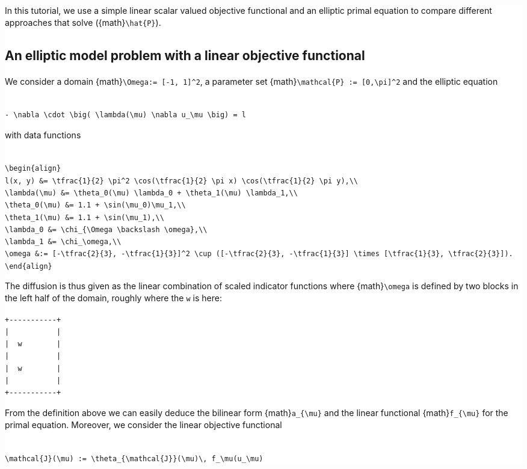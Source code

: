 In this tutorial, we use a simple linear scalar valued objective functional
and an elliptic primal equation to compare different approaches that solve
({math}`\hat{P}`).

## An elliptic model problem with a linear objective functional

We consider a domain {math}`\Omega:= [-1, 1]^2`, a parameter set
{math}`\mathcal{P} := [0,\pi]^2` and the elliptic equation

```{math}

- \nabla \cdot \big( \lambda(\mu) \nabla u_\mu \big) = l

```

with data functions

```{math}

\begin{align}
l(x, y) &= \tfrac{1}{2} \pi^2 \cos(\tfrac{1}{2} \pi x) \cos(\tfrac{1}{2} \pi y),\\
\lambda(\mu) &= \theta_0(\mu) \lambda_0 + \theta_1(\mu) \lambda_1,\\
\theta_0(\mu) &= 1.1 + \sin(\mu_0)\mu_1,\\
\theta_1(\mu) &= 1.1 + \sin(\mu_1),\\
\lambda_0 &= \chi_{\Omega \backslash \omega},\\
\lambda_1 &= \chi_\omega,\\
\omega &:= [-\tfrac{2}{3}, -\tfrac{1}{3}]^2 \cup ([-\tfrac{2}{3}, -\tfrac{1}{3}] \times [\tfrac{1}{3}, \tfrac{2}{3}]).
\end{align}

```

The diffusion is thus given as the linear combination of scaled
indicator functions where {math}`\omega` is defined by two blocks in the
left half of the domain, roughly where the `w` is here:

```
+-----------+
|           |
|  w        |
|           |
|  w        |
|           |
+-----------+
```

From the definition above we can easily deduce the bilinear form
{math}`a_{\mu}` and the linear functional {math}`f_{\mu}` for the primal
equation. Moreover, we consider the linear objective functional

```{math}

\mathcal{J}(\mu) := \theta_{\mathcal{J}}(\mu)\, f_\mu(u_\mu)

```
